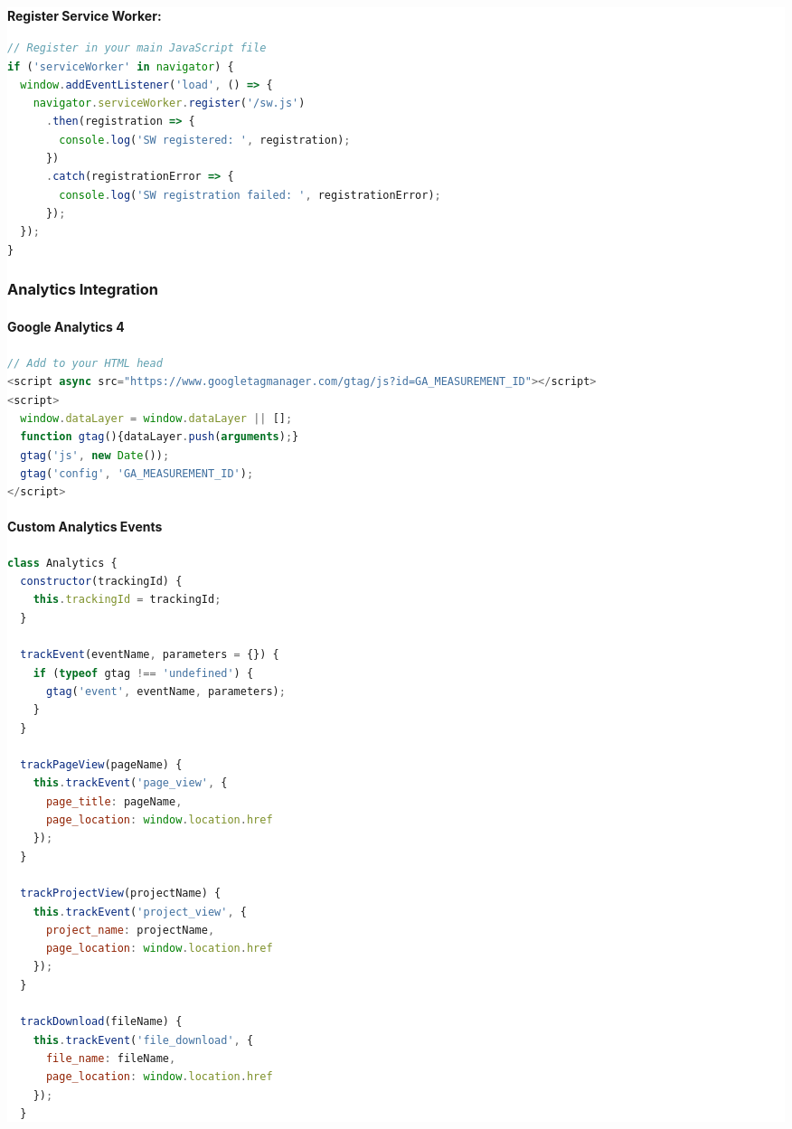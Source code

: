 **Register Service Worker:**

```javascript
// Register in your main JavaScript file
if ('serviceWorker' in navigator) {
  window.addEventListener('load', () => {
    navigator.serviceWorker.register('/sw.js')
      .then(registration => {
        console.log('SW registered: ', registration);
      })
      .catch(registrationError => {
        console.log('SW registration failed: ', registrationError);
      });
  });
}
```

### Analytics Integration

#### Google Analytics 4

```javascript
// Add to your HTML head
<script async src="https://www.googletagmanager.com/gtag/js?id=GA_MEASUREMENT_ID"></script>
<script>
  window.dataLayer = window.dataLayer || [];
  function gtag(){dataLayer.push(arguments);}
  gtag('js', new Date());
  gtag('config', 'GA_MEASUREMENT_ID');
</script>
```

#### Custom Analytics Events

```javascript
class Analytics {
  constructor(trackingId) {
    this.trackingId = trackingId;
  }

  trackEvent(eventName, parameters = {}) {
    if (typeof gtag !== 'undefined') {
      gtag('event', eventName, parameters);
    }
  }

  trackPageView(pageName) {
    this.trackEvent('page_view', {
      page_title: pageName,
      page_location: window.location.href
    });
  }

  trackProjectView(projectName) {
    this.trackEvent('project_view', {
      project_name: projectName,
      page_location: window.location.href
    });
  }

  trackDownload(fileName) {
    this.trackEvent('file_download', {
      file_name: fileName,
      page_location: window.location.href
    });
  }
```